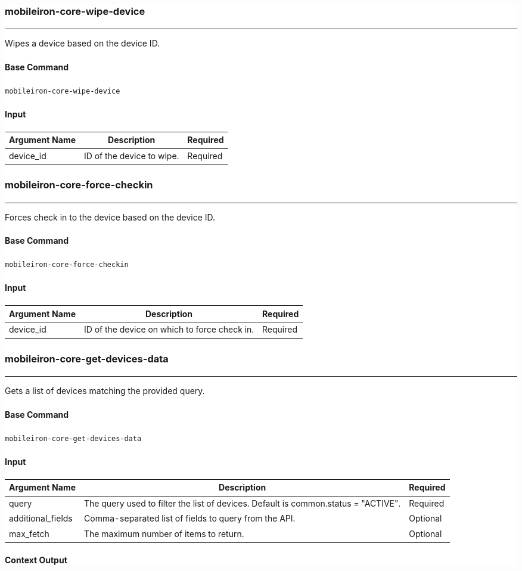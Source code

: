 
### mobileiron-core-wipe-device

***
Wipes a device based on the device ID.


#### Base Command

`mobileiron-core-wipe-device`

#### Input

| **Argument Name** | **Description** | **Required** |
| --- | --- | --- |
| device_id | ID of the device to wipe. | Required | 


### mobileiron-core-force-checkin

***
Forces check in to the device based on the device ID.


#### Base Command

`mobileiron-core-force-checkin`

#### Input

| **Argument Name** | **Description** | **Required** |
| --- | --- | --- |
| device_id | ID of the device on which to force check in. | Required | 


### mobileiron-core-get-devices-data

***
Gets a list of devices matching the provided query.

#### Base Command

`mobileiron-core-get-devices-data`

#### Input

| **Argument Name** | **Description** | **Required** |
| --- | --- | --- |
| query | The query used to filter the list of devices. Default is common.status = "ACTIVE". | Required | 
| additional_fields | Comma-separated list of fields to query from the API. | Optional | 
| max_fetch | The maximum number of items to return. | Optional | 


#### Context Output
